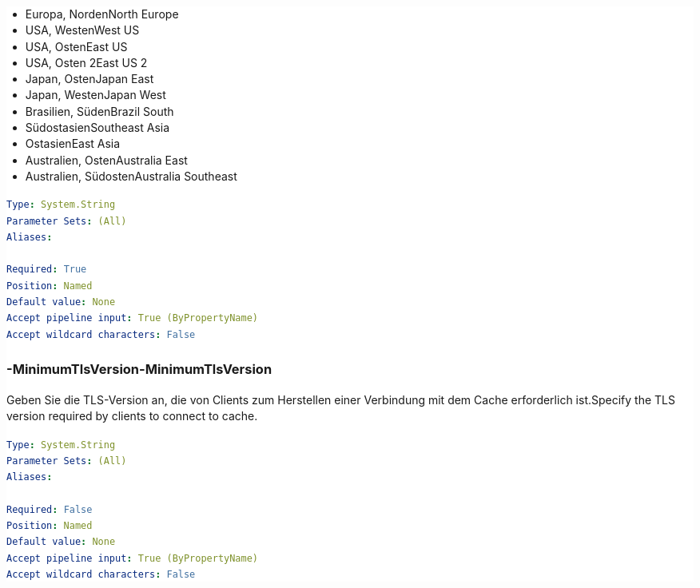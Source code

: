 - <span data-ttu-id="30979-125">Europa, Norden</span><span class="sxs-lookup"><span data-stu-id="30979-125">North Europe</span></span>
- <span data-ttu-id="30979-126">USA, Westen</span><span class="sxs-lookup"><span data-stu-id="30979-126">West US</span></span>
- <span data-ttu-id="30979-127">USA, Osten</span><span class="sxs-lookup"><span data-stu-id="30979-127">East US</span></span>
- <span data-ttu-id="30979-128">USA, Osten 2</span><span class="sxs-lookup"><span data-stu-id="30979-128">East US 2</span></span>
- <span data-ttu-id="30979-129">Japan, Osten</span><span class="sxs-lookup"><span data-stu-id="30979-129">Japan East</span></span>
- <span data-ttu-id="30979-130">Japan, Westen</span><span class="sxs-lookup"><span data-stu-id="30979-130">Japan West</span></span>
- <span data-ttu-id="30979-131">Brasilien, Süden</span><span class="sxs-lookup"><span data-stu-id="30979-131">Brazil South</span></span>
- <span data-ttu-id="30979-132">Südostasien</span><span class="sxs-lookup"><span data-stu-id="30979-132">Southeast Asia</span></span>
- <span data-ttu-id="30979-133">Ostasien</span><span class="sxs-lookup"><span data-stu-id="30979-133">East Asia</span></span>
- <span data-ttu-id="30979-134">Australien, Osten</span><span class="sxs-lookup"><span data-stu-id="30979-134">Australia East</span></span>
- <span data-ttu-id="30979-135">Australien, Südosten</span><span class="sxs-lookup"><span data-stu-id="30979-135">Australia Southeast</span></span>

```yaml
Type: System.String
Parameter Sets: (All)
Aliases:

Required: True
Position: Named
Default value: None
Accept pipeline input: True (ByPropertyName)
Accept wildcard characters: False
```

### <span data-ttu-id="30979-136">-MinimumTlsVersion</span><span class="sxs-lookup"><span data-stu-id="30979-136">-MinimumTlsVersion</span></span>
<span data-ttu-id="30979-137">Geben Sie die TLS-Version an, die von Clients zum Herstellen einer Verbindung mit dem Cache erforderlich ist.</span><span class="sxs-lookup"><span data-stu-id="30979-137">Specify the TLS version required by clients to connect to cache.</span></span>

```yaml
Type: System.String
Parameter Sets: (All)
Aliases:

Required: False
Position: Named
Default value: None
Accept pipeline input: True (ByPropertyName)
Accept wildcard characters: False
```

